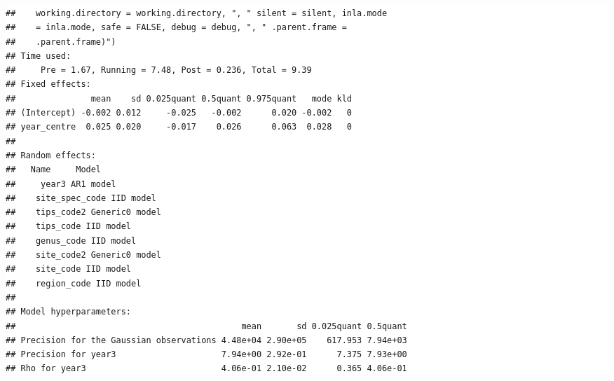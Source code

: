     ##    working.directory = working.directory, ", " silent = silent, inla.mode 
    ##    = inla.mode, safe = FALSE, debug = debug, ", " .parent.frame = 
    ##    .parent.frame)") 
    ## Time used:
    ##     Pre = 1.67, Running = 7.48, Post = 0.236, Total = 9.39 
    ## Fixed effects:
    ##               mean    sd 0.025quant 0.5quant 0.975quant   mode kld
    ## (Intercept) -0.002 0.012     -0.025   -0.002      0.020 -0.002   0
    ## year_centre  0.025 0.020     -0.017    0.026      0.063  0.028   0
    ## 
    ## Random effects:
    ##   Name     Model
    ##     year3 AR1 model
    ##    site_spec_code IID model
    ##    tips_code2 Generic0 model
    ##    tips_code IID model
    ##    genus_code IID model
    ##    site_code2 Generic0 model
    ##    site_code IID model
    ##    region_code IID model
    ## 
    ## Model hyperparameters:
    ##                                             mean       sd 0.025quant 0.5quant
    ## Precision for the Gaussian observations 4.48e+04 2.90e+05    617.953 7.94e+03
    ## Precision for year3                     7.94e+00 2.92e-01      7.375 7.93e+00
    ## Rho for year3                           4.06e-01 2.10e-02      0.365 4.06e-01